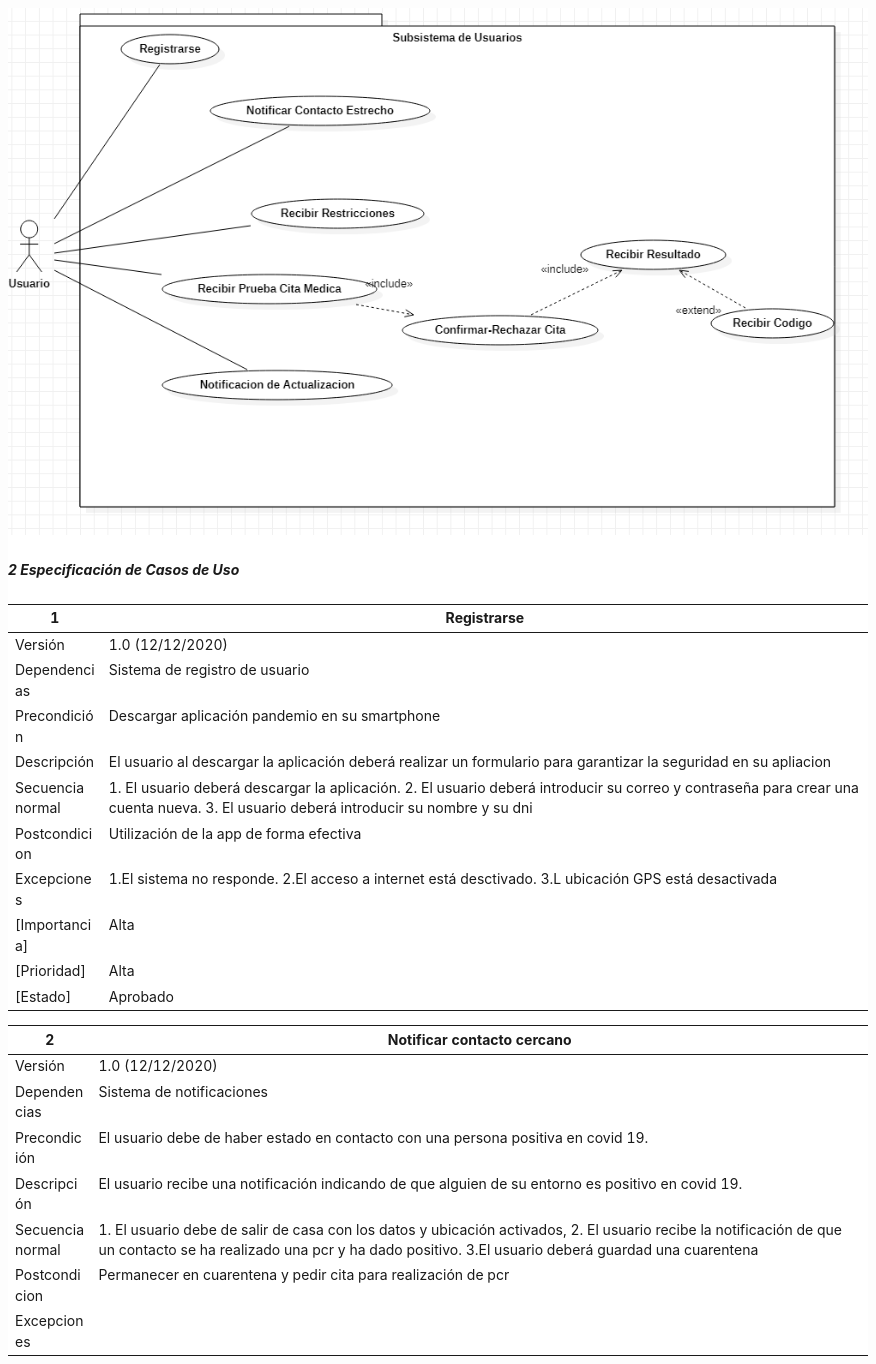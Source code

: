 ![Caso de Uso Usuarios](https://github.com/juandefrutos/Trabajo-Modelado/blob/main/CasodeUsoUsuarioBueno.png)    
##### 2 Especificación de Casos de Uso 
| 1	| Registrarse |
|---------------|------------|
|Versión|	1.0 (12/12/2020)|
|Dependencias| Sistema de registro de usuario |
|Precondición| Descargar aplicación pandemio en su smartphone  |
|Descripción| El usuario al descargar la aplicación deberá realizar un formulario para garantizar la seguridad en su apliacion |
|Secuencia normal| 1. El usuario deberá descargar la aplicación. 2. El usuario deberá introducir su correo y contraseña para crear una cuenta nueva. 3. El usuario deberá introducir su nombre y su dni |
|Postcondicion| Utilización de la app de forma efectiva |
|Excepciones| 1.El sistema no responde. 2.El acceso a internet está desctivado. 3.L ubicación GPS está desactivada |
|[Importancia]|  Alta |
|[Prioridad]| Alta  |  
|[Estado]| Aprobado  |

| 2	| Notificar contacto cercano |
|---------------|------------|
|Versión|	1.0 (12/12/2020)|
|Dependencias| Sistema de notificaciones |
|Precondición| El usuario debe de haber estado en contacto con una persona positiva en covid 19. |
|Descripción| El usuario recibe una notificación indicando de que alguien de su entorno es positivo en covid 19.|
|Secuencia normal| 1. El usuario debe de salir de casa con los datos y ubicación activados, 2. El usuario recibe la notificación de que un contacto se ha realizado una pcr y ha dado positivo. 3.El usuario deberá guardad una cuarentena  |
|Postcondicion| Permanecer en cuarentena y pedir cita para realización de pcr |
|Excepciones|  |